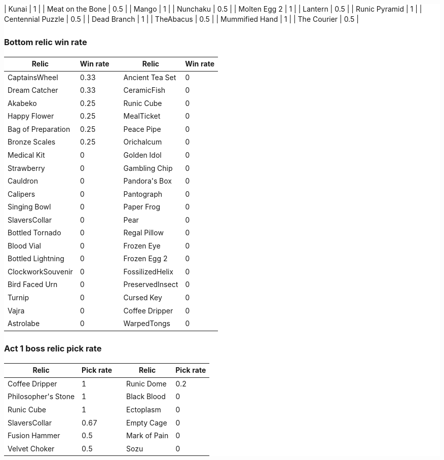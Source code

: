 | Kunai             |          1 |     | Meat on the Bone    |       0.5  |
| Mango             |          1 |     | Nunchaku            |       0.5  |
| Molten Egg 2      |          1 |     | Lantern             |       0.5  |
| Runic Pyramid     |          1 |     | Centennial Puzzle   |       0.5  |
| Dead Branch       |          1 |     | TheAbacus           |       0.5  |
| Mummified Hand    |          1 |     | The Courier         |       0.5  |


### Bottom relic win rate
| Relic              |   Win rate |     | Relic           |   Win rate |
|--------------------|------------|-----|-----------------|------------|
| CaptainsWheel      |       0.33 |     | Ancient Tea Set |          0 |
| Dream Catcher      |       0.33 |     | CeramicFish     |          0 |
| Akabeko            |       0.25 |     | Runic Cube      |          0 |
| Happy Flower       |       0.25 |     | MealTicket      |          0 |
| Bag of Preparation |       0.25 |     | Peace Pipe      |          0 |
| Bronze Scales      |       0.25 |     | Orichalcum      |          0 |
| Medical Kit        |       0    |     | Golden Idol     |          0 |
| Strawberry         |       0    |     | Gambling Chip   |          0 |
| Cauldron           |       0    |     | Pandora's Box   |          0 |
| Calipers           |       0    |     | Pantograph      |          0 |
| Singing Bowl       |       0    |     | Paper Frog      |          0 |
| SlaversCollar      |       0    |     | Pear            |          0 |
| Bottled Tornado    |       0    |     | Regal Pillow    |          0 |
| Blood Vial         |       0    |     | Frozen Eye      |          0 |
| Bottled Lightning  |       0    |     | Frozen Egg 2    |          0 |
| ClockworkSouvenir  |       0    |     | FossilizedHelix |          0 |
| Bird Faced Urn     |       0    |     | PreservedInsect |          0 |
| Turnip             |       0    |     | Cursed Key      |          0 |
| Vajra              |       0    |     | Coffee Dripper  |          0 |
| Astrolabe          |       0    |     | WarpedTongs     |          0 |


### Act 1 boss relic pick rate
| Relic               |   Pick rate |     | Relic        |   Pick rate |
|---------------------|-------------|-----|--------------|-------------|
| Coffee Dripper      |        1    |     | Runic Dome   |         0.2 |
| Philosopher's Stone |        1    |     | Black Blood  |         0   |
| Runic Cube          |        1    |     | Ectoplasm    |         0   |
| SlaversCollar       |        0.67 |     | Empty Cage   |         0   |
| Fusion Hammer       |        0.5  |     | Mark of Pain |         0   |
| Velvet Choker       |        0.5  |     | Sozu         |         0   |